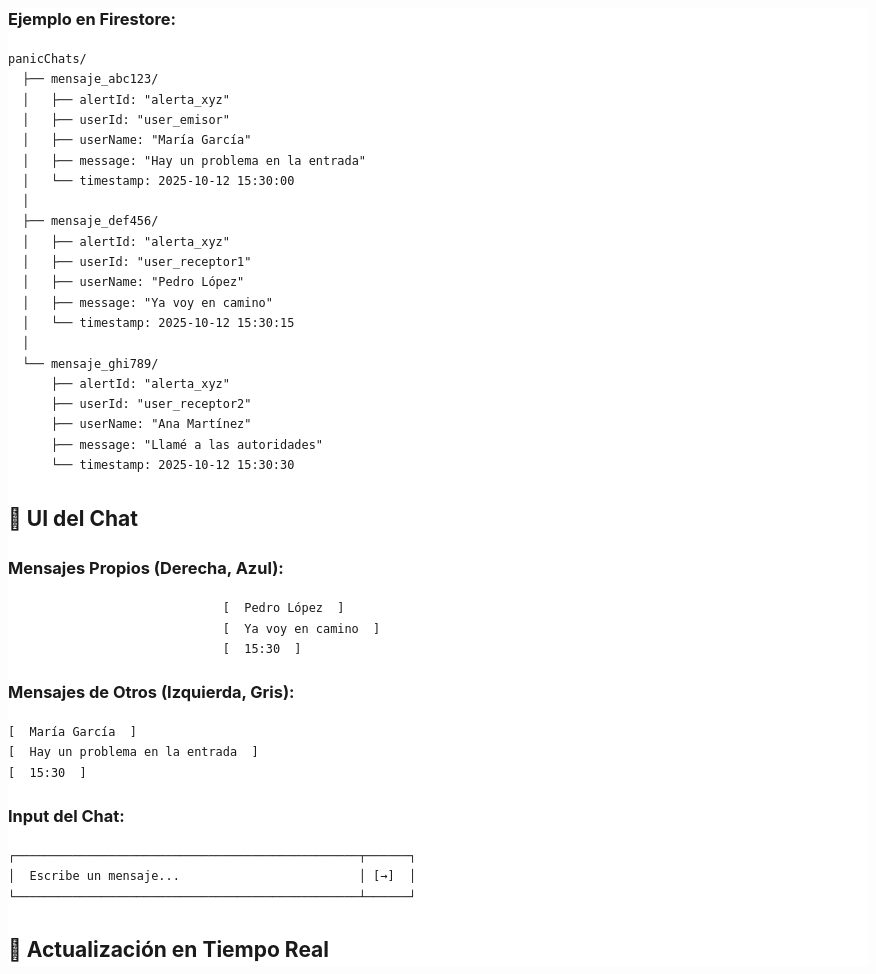 ### Ejemplo en Firestore:

```
panicChats/
  ├── mensaje_abc123/
  │   ├── alertId: "alerta_xyz"
  │   ├── userId: "user_emisor"
  │   ├── userName: "María García"
  │   ├── message: "Hay un problema en la entrada"
  │   └── timestamp: 2025-10-12 15:30:00
  │
  ├── mensaje_def456/
  │   ├── alertId: "alerta_xyz"
  │   ├── userId: "user_receptor1"
  │   ├── userName: "Pedro López"
  │   ├── message: "Ya voy en camino"
  │   └── timestamp: 2025-10-12 15:30:15
  │
  └── mensaje_ghi789/
      ├── alertId: "alerta_xyz"
      ├── userId: "user_receptor2"
      ├── userName: "Ana Martínez"
      ├── message: "Llamé a las autoridades"
      └── timestamp: 2025-10-12 15:30:30
```

## 🎨 UI del Chat

### Mensajes Propios (Derecha, Azul):
```
                              [  Pedro López  ]
                              [  Ya voy en camino  ]
                              [  15:30  ]
```

### Mensajes de Otros (Izquierda, Gris):
```
[  María García  ]
[  Hay un problema en la entrada  ]
[  15:30  ]
```

### Input del Chat:

```
┌────────────────────────────────────────────────┬──────┐
│  Escribe un mensaje...                         │ [→]  │
└────────────────────────────────────────────────┴──────┘
```

## 🔄 Actualización en Tiempo Real
